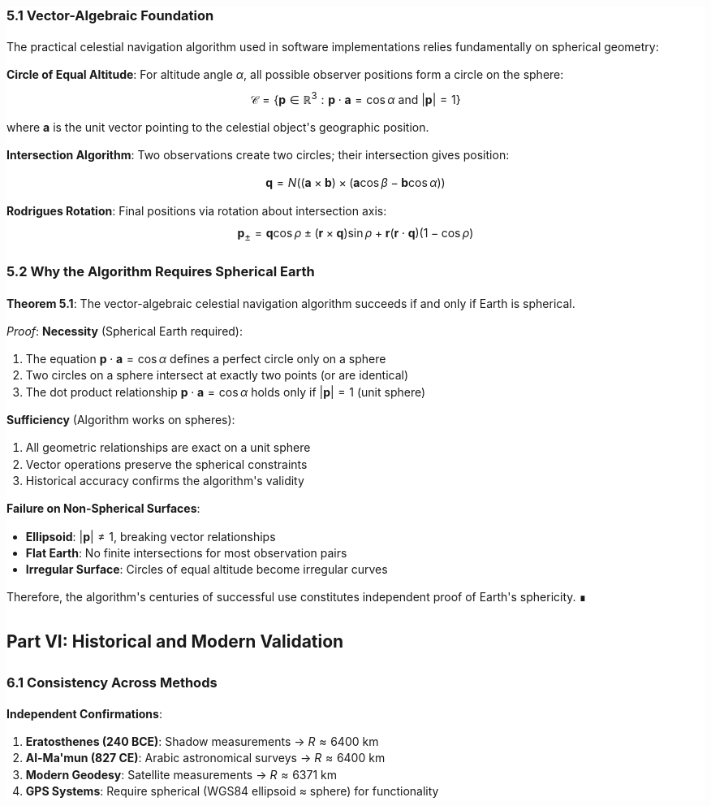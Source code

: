 ### 5.1 Vector-Algebraic Foundation

The practical celestial navigation algorithm used in software implementations relies fundamentally on spherical geometry:

**Circle of Equal Altitude**: For altitude angle $\alpha$, all possible observer positions form a circle on the sphere:
$$\mathcal{C} = \{\mathbf{p} \in \mathbb{R}^3 : \mathbf{p} \cdot \mathbf{a} = \cos\alpha \text{ and } |\mathbf{p}| = 1\}$$

where $\mathbf{a}$ is the unit vector pointing to the celestial object's geographic position.

**Intersection Algorithm**: Two observations create two circles; their intersection gives position:

$$\mathbf{q} = N((\mathbf{a} \times \mathbf{b}) \times (\mathbf{a} \cos \beta - \mathbf{b} \cos \alpha))$$

**Rodrigues Rotation**: Final positions via rotation about intersection axis:
$$\mathbf{p}_{\pm} = \mathbf{q} \cos \rho \pm (\mathbf{r} \times \mathbf{q}) \sin \rho + \mathbf{r}(\mathbf{r} \cdot \mathbf{q})(1 - \cos \rho)$$

### 5.2 Why the Algorithm Requires Spherical Earth

**Theorem 5.1**: The vector-algebraic celestial navigation algorithm succeeds if and only if Earth is spherical.

*Proof*:
**Necessity** (Spherical Earth required):
1. The equation $\mathbf{p} \cdot \mathbf{a} = \cos\alpha$ defines a perfect circle only on a sphere
2. Two circles on a sphere intersect at exactly two points (or are identical)
3. The dot product relationship $\mathbf{p} \cdot \mathbf{a} = \cos\alpha$ holds only if $|\mathbf{p}| = 1$ (unit sphere)

**Sufficiency** (Algorithm works on spheres):
1. All geometric relationships are exact on a unit sphere
2. Vector operations preserve the spherical constraints
3. Historical accuracy confirms the algorithm's validity

**Failure on Non-Spherical Surfaces**:
- **Ellipsoid**: $|\mathbf{p}| \neq 1$, breaking vector relationships
- **Flat Earth**: No finite intersections for most observation pairs
- **Irregular Surface**: Circles of equal altitude become irregular curves

Therefore, the algorithm's centuries of successful use constitutes independent proof of Earth's sphericity. ∎

## Part VI: Historical and Modern Validation

### 6.1 Consistency Across Methods

**Independent Confirmations**:
1. **Eratosthenes (240 BCE)**: Shadow measurements → $R \approx 6400$ km
2. **Al-Ma'mun (827 CE)**: Arabic astronomical surveys → $R \approx 6400$ km  
3. **Modern Geodesy**: Satellite measurements → $R \approx 6371$ km
4. **GPS Systems**: Require spherical (WGS84 ellipsoid ≈ sphere) for functionality

